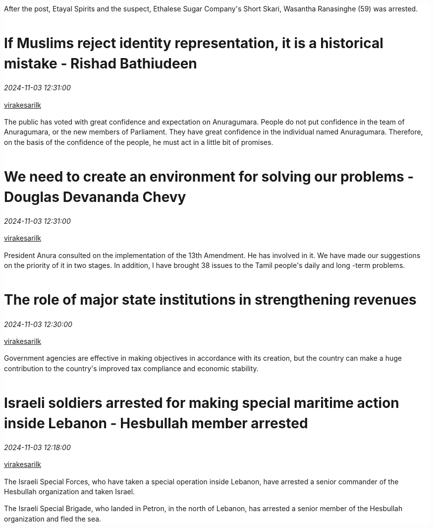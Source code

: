After the post, Etayal Spirits and the suspect, Ethalese Sugar Company's Short Skari, Wasantha Ranasinghe (59) was arrested.



# If Muslims reject identity representation, it is a historical mistake - Rishad Bathiudeen

*2024-11-03 12:31:00*

[virakesarilk](https://www.virakesari.lk/article/197760)

The public has voted with great confidence and expectation on Anuragumara. People do not put confidence in the team of Anuragumara, or the new members of Parliament. They have great confidence in the individual named Anuragumara. Therefore, on the basis of the confidence of the people, he must act in a little bit of promises.



# We need to create an environment for solving our problems - Douglas Devananda Chevy

*2024-11-03 12:31:00*

[virakesarilk](https://www.virakesari.lk/article/197763)

President Anura consulted on the implementation of the 13th Amendment. He has involved in it. We have made our suggestions on the priority of it in two stages. In addition, I have brought 38 issues to the Tamil people's daily and long -term problems.



# The role of major state institutions in strengthening revenues

*2024-11-03 12:30:00*

[virakesarilk](https://www.virakesari.lk/article/197759)

Government agencies are effective in making objectives in accordance with its creation, but the country can make a huge contribution to the country's improved tax compliance and economic stability.



# Israeli soldiers arrested for making special maritime action inside Lebanon - Hesbullah member arrested

*2024-11-03 12:18:00*

[virakesarilk](https://www.virakesari.lk/article/197775)

The Israeli Special Forces, who have taken a special operation inside Lebanon, have arrested a senior commander of the Hesbullah organization and taken Israel.

The Israeli Special Brigade, who landed in Petron, in the north of Lebanon, has arrested a senior member of the Hesbullah organization and fled the sea.
